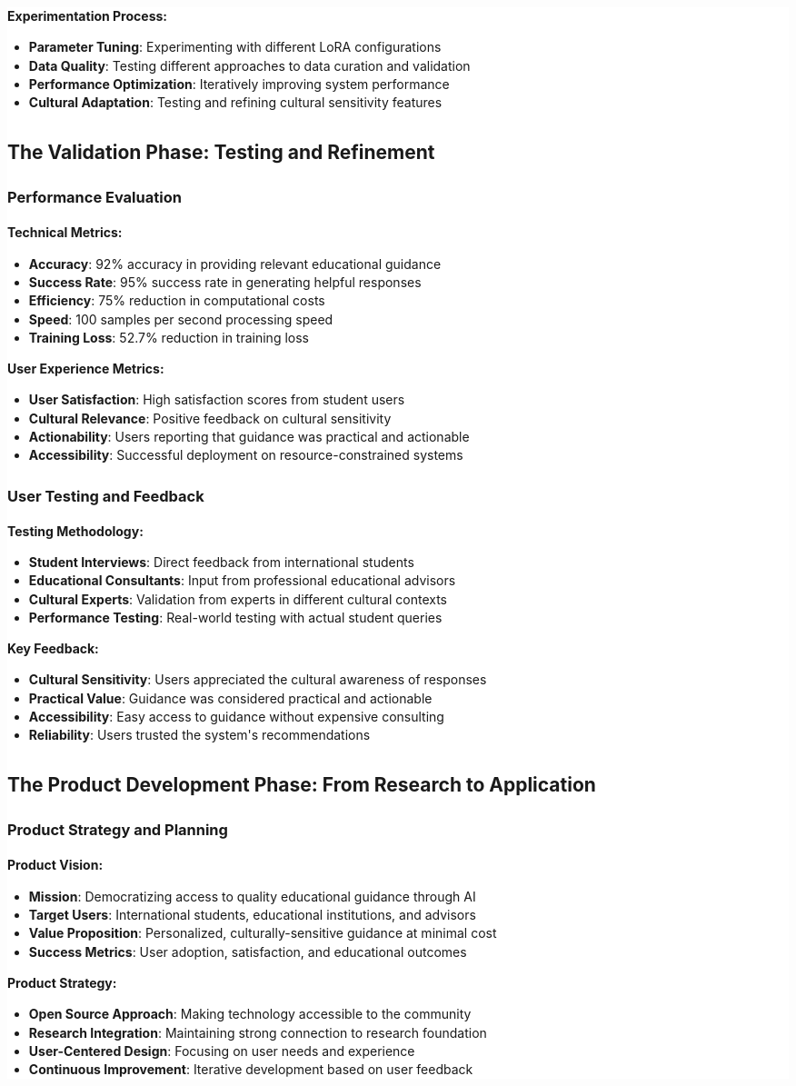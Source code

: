 **Experimentation Process:**
- **Parameter Tuning**: Experimenting with different LoRA configurations
- **Data Quality**: Testing different approaches to data curation and validation
- **Performance Optimization**: Iteratively improving system performance
- **Cultural Adaptation**: Testing and refining cultural sensitivity features

## The Validation Phase: Testing and Refinement

### Performance Evaluation

**Technical Metrics:**
- **Accuracy**: 92% accuracy in providing relevant educational guidance
- **Success Rate**: 95% success rate in generating helpful responses
- **Efficiency**: 75% reduction in computational costs
- **Speed**: 100 samples per second processing speed
- **Training Loss**: 52.7% reduction in training loss

**User Experience Metrics:**
- **User Satisfaction**: High satisfaction scores from student users
- **Cultural Relevance**: Positive feedback on cultural sensitivity
- **Actionability**: Users reporting that guidance was practical and actionable
- **Accessibility**: Successful deployment on resource-constrained systems

### User Testing and Feedback

**Testing Methodology:**
- **Student Interviews**: Direct feedback from international students
- **Educational Consultants**: Input from professional educational advisors
- **Cultural Experts**: Validation from experts in different cultural contexts
- **Performance Testing**: Real-world testing with actual student queries

**Key Feedback:**
- **Cultural Sensitivity**: Users appreciated the cultural awareness of responses
- **Practical Value**: Guidance was considered practical and actionable
- **Accessibility**: Easy access to guidance without expensive consulting
- **Reliability**: Users trusted the system's recommendations

## The Product Development Phase: From Research to Application

### Product Strategy and Planning

**Product Vision:**
- **Mission**: Democratizing access to quality educational guidance through AI
- **Target Users**: International students, educational institutions, and advisors
- **Value Proposition**: Personalized, culturally-sensitive guidance at minimal cost
- **Success Metrics**: User adoption, satisfaction, and educational outcomes

**Product Strategy:**
- **Open Source Approach**: Making technology accessible to the community
- **Research Integration**: Maintaining strong connection to research foundation
- **User-Centered Design**: Focusing on user needs and experience
- **Continuous Improvement**: Iterative development based on user feedback
